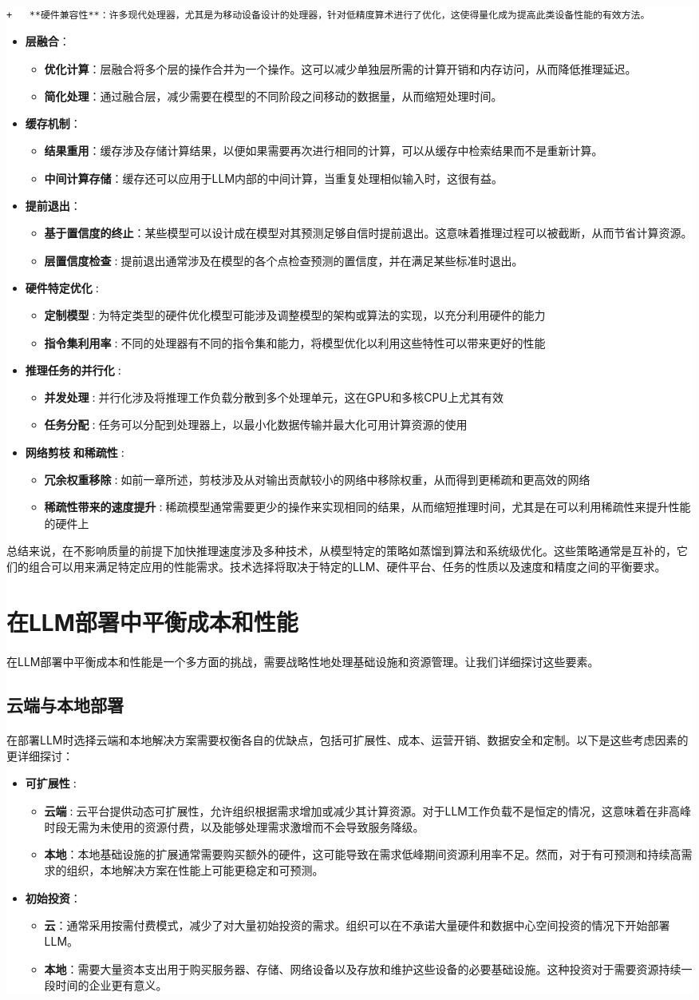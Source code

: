     +   **硬件兼容性**：许多现代处理器，尤其是为移动设备设计的处理器，针对低精度算术进行了优化，这使得量化成为提高此类设备性能的有效方法。

+   **层融合**：

    +   **优化计算**：层融合将多个层的操作合并为一个操作。这可以减少单独层所需的计算开销和内存访问，从而降低推理延迟。

    +   **简化处理**：通过融合层，减少需要在模型的不同阶段之间移动的数据量，从而缩短处理时间。

+   **缓存机制**：

    +   **结果重用**：缓存涉及存储计算结果，以便如果需要再次进行相同的计算，可以从缓存中检索结果而不是重新计算。

    +   **中间计算存储**：缓存还可以应用于LLM内部的中间计算，当重复处理相似输入时，这很有益。

+   **提前退出**：

    +   **基于置信度的终止**：某些模型可以设计成在模型对其预测足够自信时提前退出。这意味着推理过程可以被截断，从而节省计算资源。

    +   **层置信度检查** : 提前退出通常涉及在模型的各个点检查预测的置信度，并在满足某些标准时退出。

+   **硬件特定优化** :

    +   **定制模型** : 为特定类型的硬件优化模型可能涉及调整模型的架构或算法的实现，以充分利用硬件的能力

    +   **指令集利用率** : 不同的处理器有不同的指令集和能力，将模型优化以利用这些特性可以带来更好的性能

+   **推理任务的并行化** :

    +   **并发处理** : 并行化涉及将推理工作负载分散到多个处理单元，这在GPU和多核CPU上尤其有效

    +   **任务分配** : 任务可以分配到处理器上，以最小化数据传输并最大化可用计算资源的使用

+   **网络剪枝** **和稀疏性** :

    +   **冗余权重移除** : 如前一章所述，剪枝涉及从对输出贡献较小的网络中移除权重，从而得到更稀疏和更高效的网络

    +   **稀疏性带来的速度提升** : 稀疏模型通常需要更少的操作来实现相同的结果，从而缩短推理时间，尤其是在可以利用稀疏性来提升性能的硬件上

总结来说，在不影响质量的前提下加快推理速度涉及多种技术，从模型特定的策略如蒸馏到算法和系统级优化。这些策略通常是互补的，它们的组合可以用来满足特定应用的性能需求。技术选择将取决于特定的LLM、硬件平台、任务的性质以及速度和精度之间的平衡要求。

# 在LLM部署中平衡成本和性能

在LLM部署中平衡成本和性能是一个多方面的挑战，需要战略性地处理基础设施和资源管理。让我们详细探讨这些要素。

## 云端与本地部署

在部署LLM时选择云端和本地解决方案需要权衡各自的优缺点，包括可扩展性、成本、运营开销、数据安全和定制。以下是这些考虑因素的更详细探讨：

+   **可扩展性** :

    +   **云端** : 云平台提供动态可扩展性，允许组织根据需求增加或减少其计算资源。对于LLM工作负载不是恒定的情况，这意味着在非高峰时段无需为未使用的资源付费，以及能够处理需求激增而不会导致服务降级。

    +   **本地**：本地基础设施的扩展通常需要购买额外的硬件，这可能导致在需求低峰期间资源利用率不足。然而，对于有可预测和持续高需求的组织，本地解决方案在性能上可能更稳定和可预测。

+   **初始投资**：

    +   **云**：通常采用按需付费模式，减少了对大量初始投资的需求。组织可以在不承诺大量硬件和数据中心空间投资的情况下开始部署LLM。

    +   **本地**：需要大量资本支出用于购买服务器、存储、网络设备以及存放和维护这些设备的必要基础设施。这种投资对于需要资源持续一段时间的企业更有意义。
